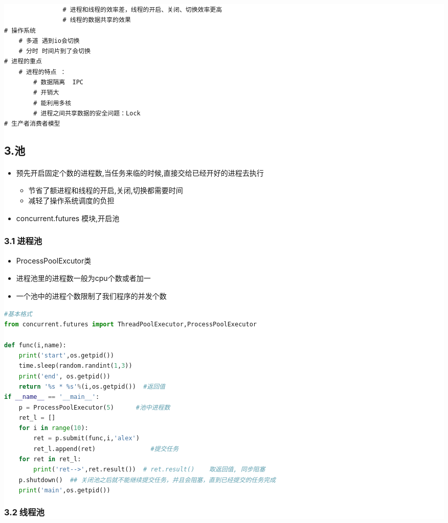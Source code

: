 ```
                # 进程和线程的效率差，线程的开启、关闭、切换效率更高
                # 线程的数据共享的效果
# 操作系统
    # 多道 遇到io会切换
    # 分时 时间片到了会切换
# 进程的重点
    # 进程的特点 ：
        # 数据隔离  IPC
        # 开销大
        # 能利用多核
        # 进程之间共享数据的安全问题：Lock
# 生产者消费者模型
```



## 3.池 

- 预先开启固定个数的进程数,当任务来临的时候,直接交给已经开好的进程去执行
  - 节省了额进程和线程的开启,关闭,切换都需要时间
  - 减轻了操作系统调度的负担

- concurrent.futures 模块,开启池

### 3.1 进程池

- ProcessPoolExcutor类

- 进程池里的进程数一般为cpu个数或者加一

- 一个池中的进程个数限制了我们程序的并发个数

```python
#基本格式
from concurrent.futures import ThreadPoolExecutor,ProcessPoolExecutor

def func(i,name):
    print('start',os.getpid())
    time.sleep(random.randint(1,3))
    print('end', os.getpid())
    return '%s * %s'%(i,os.getpid())  #返回值
if __name__ == '__main__':
    p = ProcessPoolExecutor(5)		#池中进程数
    ret_l = []
    for i in range(10):
        ret = p.submit(func,i,'alex')
        ret_l.append(ret)				#提交任务
    for ret in ret_l:		
        print('ret-->',ret.result())  # ret.result()	取返回值, 同步阻塞
    p.shutdown()  ## 关闭池之后就不能继续提交任务，并且会阻塞，直到已经提交的任务完成
    print('main',os.getpid())
```

### 3.2 线程池
